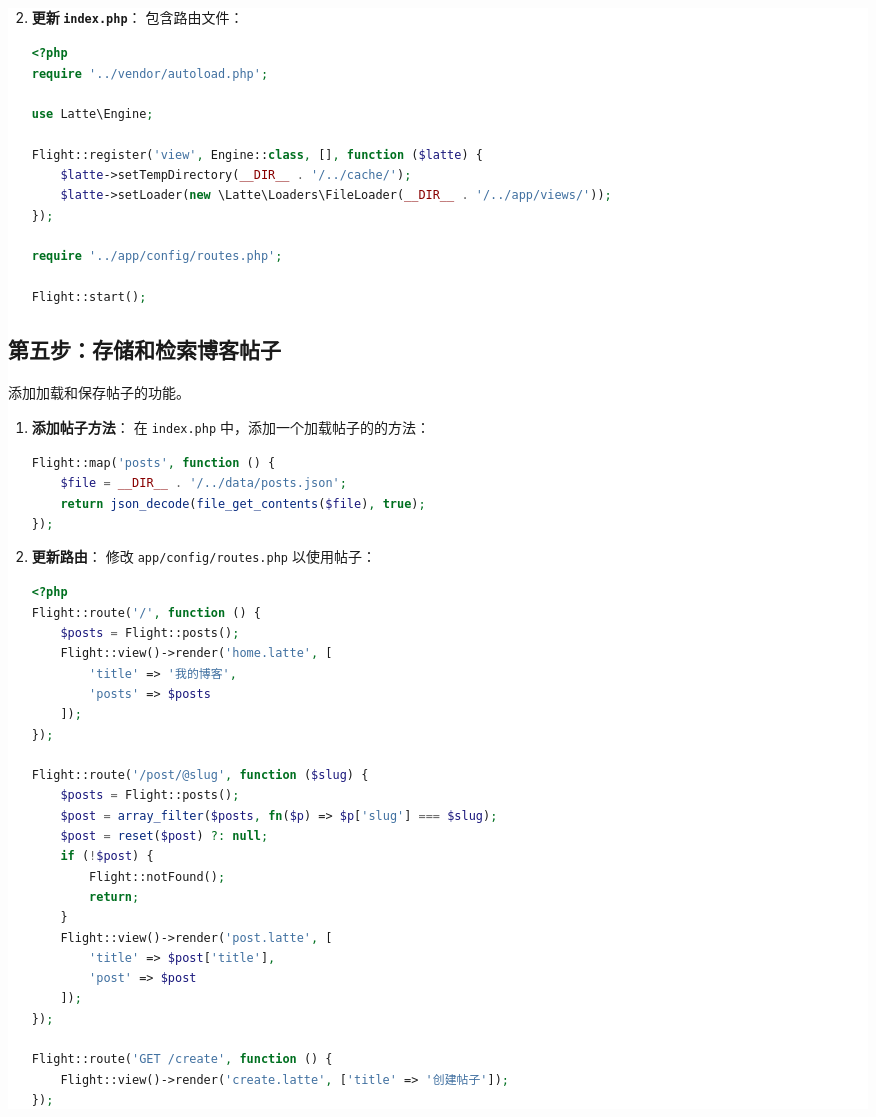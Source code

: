 2. **更新 `index.php`**：
   包含路由文件：
   ```php
   <?php
   require '../vendor/autoload.php';

   use Latte\Engine;

   Flight::register('view', Engine::class, [], function ($latte) {
       $latte->setTempDirectory(__DIR__ . '/../cache/');
       $latte->setLoader(new \Latte\Loaders\FileLoader(__DIR__ . '/../app/views/'));
   });

   require '../app/config/routes.php';

   Flight::start();
   ```

## 第五步：存储和检索博客帖子

添加加载和保存帖子的功能。

1. **添加帖子方法**：
   在 `index.php` 中，添加一个加载帖子的的方法：
   ```php
   Flight::map('posts', function () {
       $file = __DIR__ . '/../data/posts.json';
       return json_decode(file_get_contents($file), true);
   });
   ```

2. **更新路由**：
   修改 `app/config/routes.php` 以使用帖子：
   ```php
   <?php
   Flight::route('/', function () {
       $posts = Flight::posts();
       Flight::view()->render('home.latte', [
           'title' => '我的博客',
           'posts' => $posts
       ]);
   });

   Flight::route('/post/@slug', function ($slug) {
       $posts = Flight::posts();
       $post = array_filter($posts, fn($p) => $p['slug'] === $slug);
       $post = reset($post) ?: null;
       if (!$post) {
           Flight::notFound();
           return;
       }
       Flight::view()->render('post.latte', [
           'title' => $post['title'],
           'post' => $post
       ]);
   });

   Flight::route('GET /create', function () {
       Flight::view()->render('create.latte', ['title' => '创建帖子']);
   });
   ```
